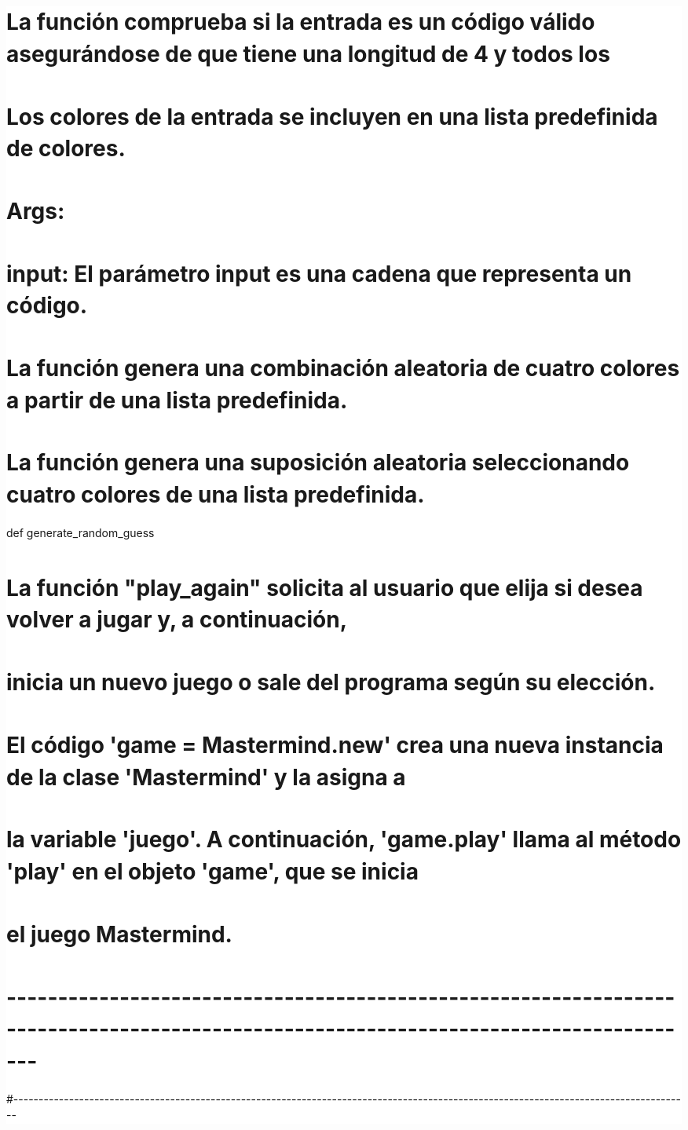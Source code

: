 ##
 # La función comprueba si la entrada es un código válido asegurándose de que tiene una longitud de 4 y todos los
 # Los colores de la entrada se incluyen en una lista predefinida de colores.
 # 
 # Args:
 # input: El parámetro input es una cadena que representa un código.

 ##
 # La función genera una combinación aleatoria de cuatro colores a partir de una lista predefinida.

 
##
 # La función genera una suposición aleatoria seleccionando cuatro colores de una lista predefinida.
  def generate_random_guess

   # La función "play_again" solicita al usuario que elija si desea volver a jugar y, a continuación,
  # inicia un nuevo juego o sale del programa según su elección.

  # El código 'game = Mastermind.new' crea una nueva instancia de la clase 'Mastermind' y la asigna a
# la variable 'juego'. A continuación, 'game.play' llama al método 'play' en el objeto 'game', que se inicia
# el juego Mastermind.

# -------------------------------------------------------------------------------------------------------------------------------------
#--------------------------------------------------------------------------------------------------------------------------------------
